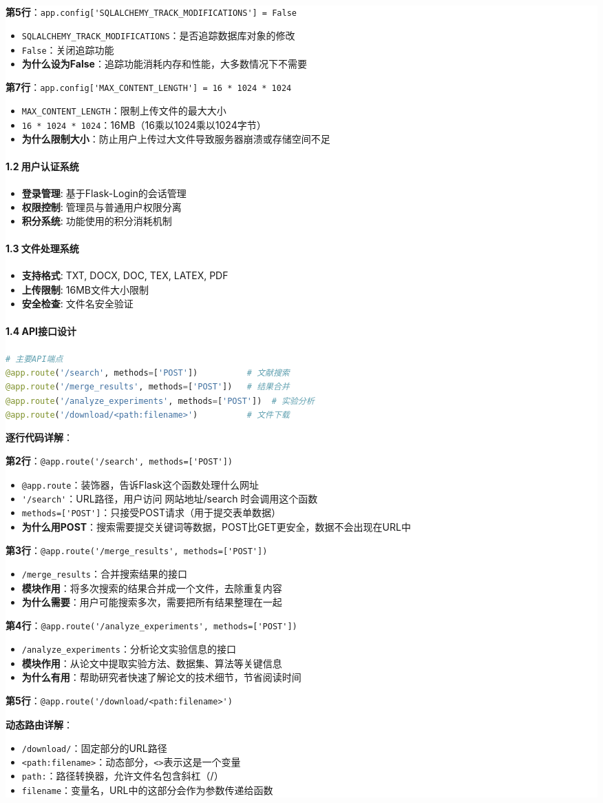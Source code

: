**第5行**：`app.config['SQLALCHEMY_TRACK_MODIFICATIONS'] = False`
- `SQLALCHEMY_TRACK_MODIFICATIONS`：是否追踪数据库对象的修改
- `False`：关闭追踪功能
- **为什么设为False**：追踪功能消耗内存和性能，大多数情况下不需要

**第7行**：`app.config['MAX_CONTENT_LENGTH'] = 16 * 1024 * 1024`
- `MAX_CONTENT_LENGTH`：限制上传文件的最大大小
- `16 * 1024 * 1024`：16MB（16乘以1024乘以1024字节）
- **为什么限制大小**：防止用户上传过大文件导致服务器崩溃或存储空间不足

#### 1.2 用户认证系统
- **登录管理**: 基于Flask-Login的会话管理
- **权限控制**: 管理员与普通用户权限分离
- **积分系统**: 功能使用的积分消耗机制

#### 1.3 文件处理系统
- **支持格式**: TXT, DOCX, DOC, TEX, LATEX, PDF
- **上传限制**: 16MB文件大小限制
- **安全检查**: 文件名安全验证

#### 1.4 API接口设计
```python
# 主要API端点
@app.route('/search', methods=['POST'])          # 文献搜索
@app.route('/merge_results', methods=['POST'])   # 结果合并  
@app.route('/analyze_experiments', methods=['POST'])  # 实验分析
@app.route('/download/<path:filename>')          # 文件下载
```

**逐行代码详解**：

**第2行**：`@app.route('/search', methods=['POST'])`
- `@app.route`：装饰器，告诉Flask这个函数处理什么网址
- `'/search'`：URL路径，用户访问 网站地址/search 时会调用这个函数
- `methods=['POST']`：只接受POST请求（用于提交表单数据）
- **为什么用POST**：搜索需要提交关键词等数据，POST比GET更安全，数据不会出现在URL中

**第3行**：`@app.route('/merge_results', methods=['POST'])`
- `/merge_results`：合并搜索结果的接口
- **模块作用**：将多次搜索的结果合并成一个文件，去除重复内容
- **为什么需要**：用户可能搜索多次，需要把所有结果整理在一起

**第4行**：`@app.route('/analyze_experiments', methods=['POST'])`
- `/analyze_experiments`：分析论文实验信息的接口
- **模块作用**：从论文中提取实验方法、数据集、算法等关键信息
- **为什么有用**：帮助研究者快速了解论文的技术细节，节省阅读时间

**第5行**：`@app.route('/download/<path:filename>')`

**动态路由详解**：
- `/download/`：固定部分的URL路径
- `<path:filename>`：动态部分，`<>`表示这是一个变量
- `path:`：路径转换器，允许文件名包含斜杠（/）
- `filename`：变量名，URL中的这部分会作为参数传递给函数
